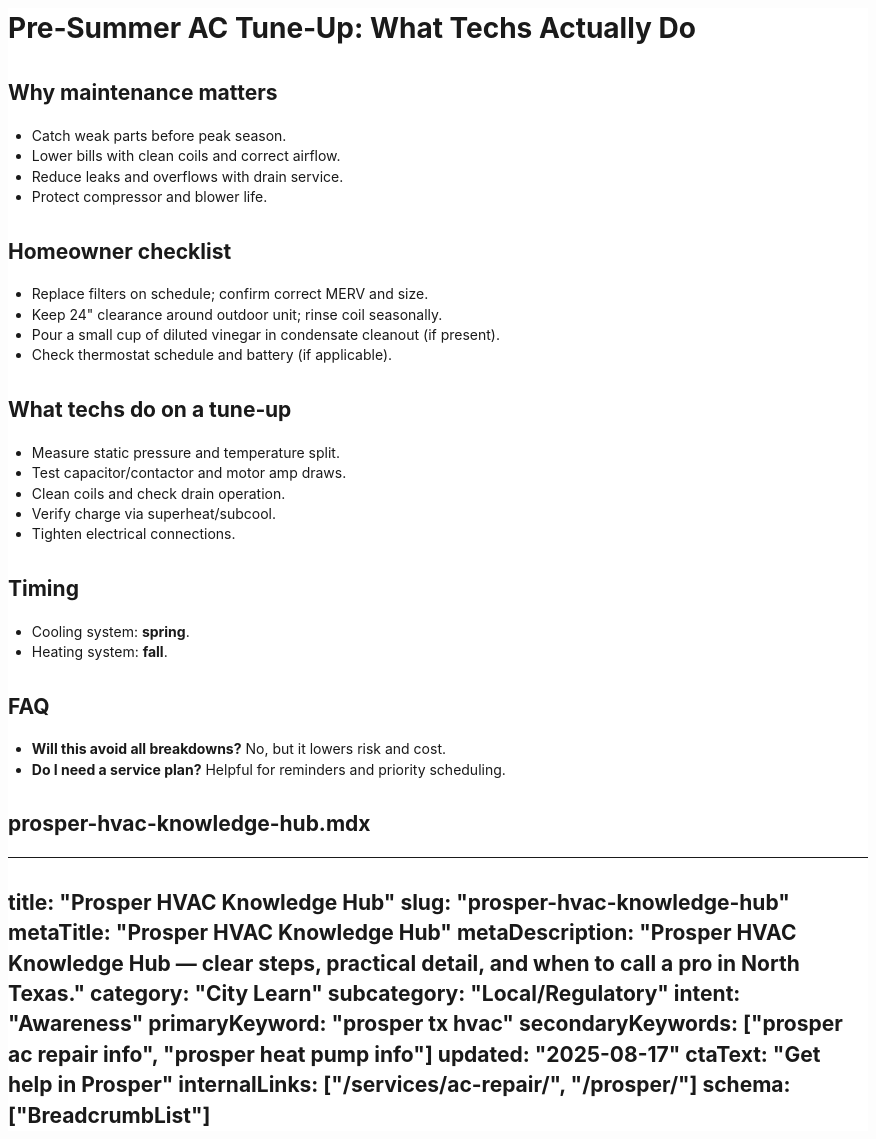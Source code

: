 # Pre‑Summer AC Tune‑Up: What Techs Actually Do



## Why maintenance matters
- Catch weak parts before peak season.
- Lower bills with clean coils and correct airflow.
- Reduce leaks and overflows with drain service.
- Protect compressor and blower life.


## Homeowner checklist
- Replace filters on schedule; confirm correct MERV and size.
- Keep 24" clearance around outdoor unit; rinse coil seasonally.
- Pour a small cup of diluted vinegar in condensate cleanout (if present).
- Check thermostat schedule and battery (if applicable).


## What techs do on a tune‑up
- Measure static pressure and temperature split.
- Test capacitor/contactor and motor amp draws.
- Clean coils and check drain operation.
- Verify charge via superheat/subcool.
- Tighten electrical connections.


## Timing
- Cooling system: **spring**.
- Heating system: **fall**.


## FAQ
- **Will this avoid all breakdowns?** No, but it lowers risk and cost.
- **Do I need a service plan?** Helpful for reminders and priority scheduling.


## prosper-hvac-knowledge-hub.mdx

---
title: "Prosper HVAC Knowledge Hub"
slug: "prosper-hvac-knowledge-hub"
metaTitle: "Prosper HVAC Knowledge Hub"
metaDescription: "Prosper HVAC Knowledge Hub — clear steps, practical detail, and when to call a pro in North Texas."
category: "City Learn"
subcategory: "Local/Regulatory"
intent: "Awareness"
primaryKeyword: "prosper tx hvac"
secondaryKeywords: ["prosper ac repair info", "prosper heat pump info"]
updated: "2025-08-17"
ctaText: "Get help in Prosper"
internalLinks: ["/services/ac-repair/", "/prosper/"]
schema: ["BreadcrumbList"]
---
